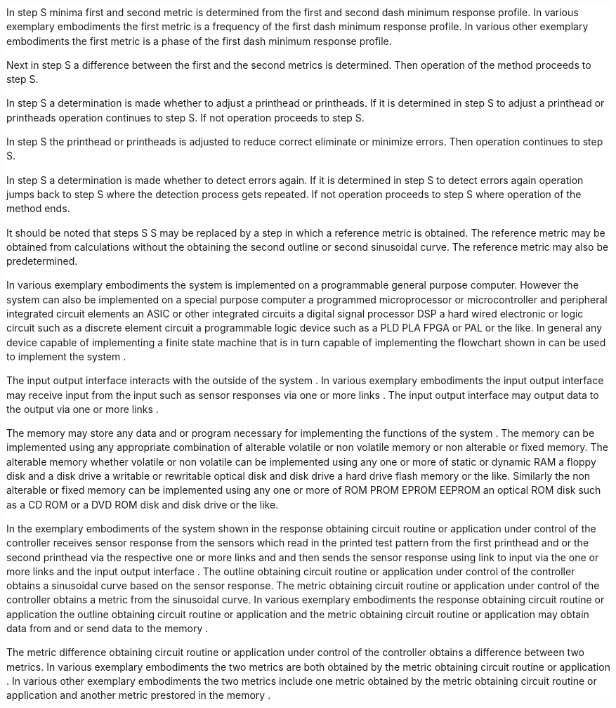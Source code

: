 In step S minima first and second metric is determined from the first and second dash minimum response profile. In various exemplary embodiments the first metric is a frequency of the first dash minimum response profile. In various other exemplary embodiments the first metric is a phase of the first dash minimum response profile.

Next in step S a difference between the first and the second metrics is determined. Then operation of the method proceeds to step S.

In step S a determination is made whether to adjust a printhead or printheads. If it is determined in step S to adjust a printhead or printheads operation continues to step S. If not operation proceeds to step S.

In step S the printhead or printheads is adjusted to reduce correct eliminate or minimize errors. Then operation continues to step S.

In step S a determination is made whether to detect errors again. If it is determined in step S to detect errors again operation jumps back to step S where the detection process gets repeated. If not operation proceeds to step S where operation of the method ends.

It should be noted that steps S S may be replaced by a step in which a reference metric is obtained. The reference metric may be obtained from calculations without the obtaining the second outline or second sinusoidal curve. The reference metric may also be predetermined.

In various exemplary embodiments the system is implemented on a programmable general purpose computer. However the system can also be implemented on a special purpose computer a programmed microprocessor or microcontroller and peripheral integrated circuit elements an ASIC or other integrated circuits a digital signal processor DSP a hard wired electronic or logic circuit such as a discrete element circuit a programmable logic device such as a PLD PLA FPGA or PAL or the like. In general any device capable of implementing a finite state machine that is in turn capable of implementing the flowchart shown in can be used to implement the system .

The input output interface interacts with the outside of the system . In various exemplary embodiments the input output interface may receive input from the input such as sensor responses via one or more links . The input output interface may output data to the output via one or more links .

The memory may store any data and or program necessary for implementing the functions of the system . The memory can be implemented using any appropriate combination of alterable volatile or non volatile memory or non alterable or fixed memory. The alterable memory whether volatile or non volatile can be implemented using any one or more of static or dynamic RAM a floppy disk and a disk drive a writable or rewritable optical disk and disk drive a hard drive flash memory or the like. Similarly the non alterable or fixed memory can be implemented using any one or more of ROM PROM EPROM EEPROM an optical ROM disk such as a CD ROM or a DVD ROM disk and disk drive or the like.

In the exemplary embodiments of the system shown in the response obtaining circuit routine or application under control of the controller receives sensor response from the sensors which read in the printed test pattern from the first printhead and or the second printhead via the respective one or more links and and then sends the sensor response using link to input via the one or more links and the input output interface . The outline obtaining circuit routine or application under control of the controller obtains a sinusoidal curve based on the sensor response. The metric obtaining circuit routine or application under control of the controller obtains a metric from the sinusoidal curve. In various exemplary embodiments the response obtaining circuit routine or application the outline obtaining circuit routine or application and the metric obtaining circuit routine or application may obtain data from and or send data to the memory .

The metric difference obtaining circuit routine or application under control of the controller obtains a difference between two metrics. In various exemplary embodiments the two metrics are both obtained by the metric obtaining circuit routine or application . In various other exemplary embodiments the two metrics include one metric obtained by the metric obtaining circuit routine or application and another metric prestored in the memory .
